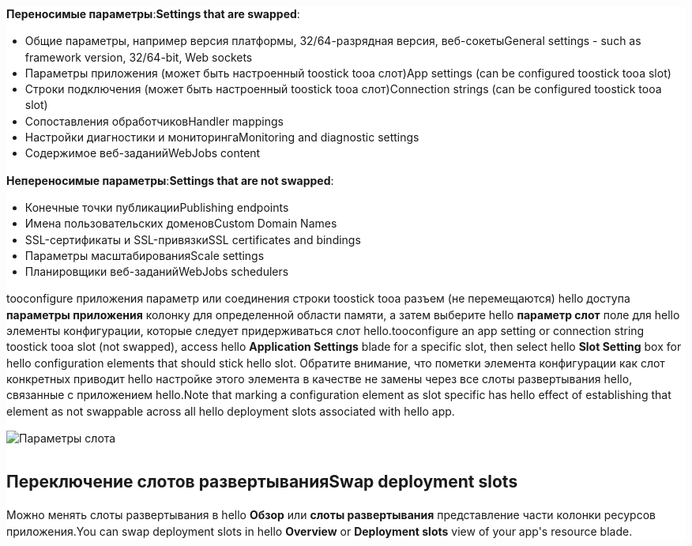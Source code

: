 <span data-ttu-id="85552-150">**Переносимые параметры**:</span><span class="sxs-lookup"><span data-stu-id="85552-150">**Settings that are swapped**:</span></span>

* <span data-ttu-id="85552-151">Общие параметры, например версия платформы, 32/64-разрядная версия, веб-сокеты</span><span class="sxs-lookup"><span data-stu-id="85552-151">General settings - such as framework version, 32/64-bit, Web sockets</span></span>
* <span data-ttu-id="85552-152">Параметры приложения (может быть настроенный toostick tooa слот)</span><span class="sxs-lookup"><span data-stu-id="85552-152">App settings (can be configured toostick tooa slot)</span></span>
* <span data-ttu-id="85552-153">Строки подключения (может быть настроенный toostick tooa слот)</span><span class="sxs-lookup"><span data-stu-id="85552-153">Connection strings (can be configured toostick tooa slot)</span></span>
* <span data-ttu-id="85552-154">Сопоставления обработчиков</span><span class="sxs-lookup"><span data-stu-id="85552-154">Handler mappings</span></span>
* <span data-ttu-id="85552-155">Настройки диагностики и мониторинга</span><span class="sxs-lookup"><span data-stu-id="85552-155">Monitoring and diagnostic settings</span></span>
* <span data-ttu-id="85552-156">Содержимое веб-заданий</span><span class="sxs-lookup"><span data-stu-id="85552-156">WebJobs content</span></span>

<span data-ttu-id="85552-157">**Непереносимые параметры**:</span><span class="sxs-lookup"><span data-stu-id="85552-157">**Settings that are not swapped**:</span></span>

* <span data-ttu-id="85552-158">Конечные точки публикации</span><span class="sxs-lookup"><span data-stu-id="85552-158">Publishing endpoints</span></span>
* <span data-ttu-id="85552-159">Имена пользовательских доменов</span><span class="sxs-lookup"><span data-stu-id="85552-159">Custom Domain Names</span></span>
* <span data-ttu-id="85552-160">SSL-сертификаты и SSL-привязки</span><span class="sxs-lookup"><span data-stu-id="85552-160">SSL certificates and bindings</span></span>
* <span data-ttu-id="85552-161">Параметры масштабирования</span><span class="sxs-lookup"><span data-stu-id="85552-161">Scale settings</span></span>
* <span data-ttu-id="85552-162">Планировщики веб-заданий</span><span class="sxs-lookup"><span data-stu-id="85552-162">WebJobs schedulers</span></span>

<span data-ttu-id="85552-163">tooconfigure приложения параметр или соединения строки toostick tooa разъем (не перемещаются) hello доступа **параметры приложения** колонку для определенной области памяти, а затем выберите hello **параметр слот** поле для hello элементы конфигурации, которые следует придерживаться слот hello.</span><span class="sxs-lookup"><span data-stu-id="85552-163">tooconfigure an app setting or connection string toostick tooa slot (not swapped), access hello **Application Settings** blade for a specific slot, then select hello **Slot Setting** box for hello configuration elements that should stick hello slot.</span></span> <span data-ttu-id="85552-164">Обратите внимание, что пометки элемента конфигурации как слот конкретных приводит hello настройке этого элемента в качестве не замены через все слоты развертывания hello, связанные с приложением hello.</span><span class="sxs-lookup"><span data-stu-id="85552-164">Note that marking a configuration element as slot specific has hello effect of establishing that element as not swappable across all hello deployment slots associated with hello app.</span></span>

![Параметры слота][SlotSettings]

<a name="Swap"></a>

## <a name="swap-deployment-slots"></a><span data-ttu-id="85552-166">Переключение слотов развертывания</span><span class="sxs-lookup"><span data-stu-id="85552-166">Swap deployment slots</span></span> 
<span data-ttu-id="85552-167">Можно менять слоты развертывания в hello **Обзор** или **слоты развертывания** представление части колонки ресурсов приложения.</span><span class="sxs-lookup"><span data-stu-id="85552-167">You can swap deployment slots in hello **Overview** or **Deployment slots** view of your app's resource blade.</span></span>


[QGAddNewDeploymentSlot]:  ./media/web-sites-staged-publishing/QGAddNewDeploymentSlot.png
[AddNewDeploymentSlotDialog]: ./media/web-sites-staged-publishing/AddNewDeploymentSlotDialog.png
[ConfigurationSource1]: ./media/web-sites-staged-publishing/ConfigurationSource1.png
[MultipleConfigurationSources]: ./media/web-sites-staged-publishing/MultipleConfigurationSources.png
[SiteListWithStagedSite]: ./media/web-sites-staged-publishing/SiteListWithStagedSite.png
[StagingTitle]: ./media/web-sites-staged-publishing/StagingTitle.png
[SwapButtonBar]: ./media/web-sites-staged-publishing/SwapButtonBar.png
[SwapConfirmationDialog]:  ./media/web-sites-staged-publishing/SwapConfirmationDialog.png
[DeleteStagingSiteButton]: ./media/web-sites-staged-publishing/DeleteStagingSiteButton.png
[SwapDeploymentsDialog]: ./media/web-sites-staged-publishing/SwapDeploymentsDialog.png
[Autoswap1]: ./media/web-sites-staged-publishing/AutoSwap01.png
[Autoswap2]: ./media/web-sites-staged-publishing/AutoSwap02.png
[SlotSettings]: ./media/web-sites-staged-publishing/SlotSetting.png